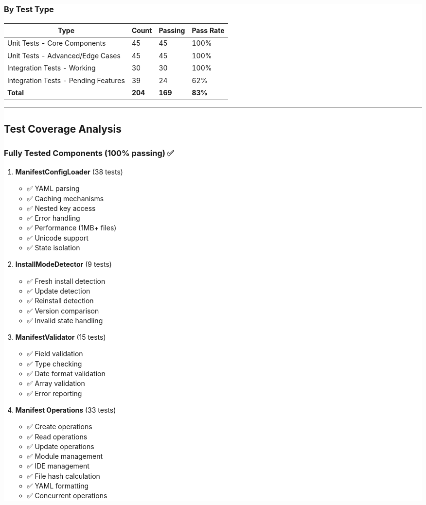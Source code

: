 ### By Test Type

| Type                                 | Count   | Passing | Pass Rate |
| ------------------------------------ | ------- | ------- | --------- |
| Unit Tests - Core Components         | 45      | 45      | 100%      |
| Unit Tests - Advanced/Edge Cases     | 45      | 45      | 100%      |
| Integration Tests - Working          | 30      | 30      | 100%      |
| Integration Tests - Pending Features | 39      | 24      | 62%       |
| **Total**                            | **204** | **169** | **83%**   |

---

## Test Coverage Analysis

### Fully Tested Components (100% passing) ✅

1. **ManifestConfigLoader** (38 tests)
   - ✅ YAML parsing
   - ✅ Caching mechanisms
   - ✅ Nested key access
   - ✅ Error handling
   - ✅ Performance (1MB+ files)
   - ✅ Unicode support
   - ✅ State isolation

2. **InstallModeDetector** (9 tests)
   - ✅ Fresh install detection
   - ✅ Update detection
   - ✅ Reinstall detection
   - ✅ Version comparison
   - ✅ Invalid state handling

3. **ManifestValidator** (15 tests)
   - ✅ Field validation
   - ✅ Type checking
   - ✅ Date format validation
   - ✅ Array validation
   - ✅ Error reporting

4. **Manifest Operations** (33 tests)
   - ✅ Create operations
   - ✅ Read operations
   - ✅ Update operations
   - ✅ Module management
   - ✅ IDE management
   - ✅ File hash calculation
   - ✅ YAML formatting
   - ✅ Concurrent operations
